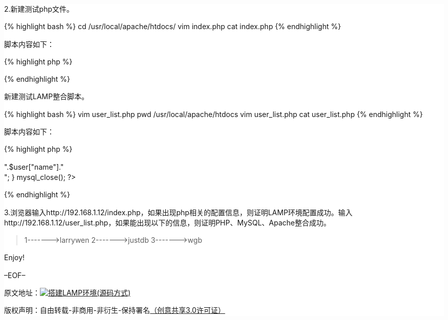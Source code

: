 2.新建测试php文件。

{% highlight bash %}
cd /usr/local/apache/htdocs/
vim index.php
cat index.php
{% endhighlight %}

脚本内容如下：

{% highlight php %}
<?php
       phpinfo();
?>
{% endhighlight %}

新建测试LAMP整合脚本。

{% highlight bash %}
vim user_list.php
pwd
/usr/local/apache/htdocs
vim user_list.php
cat user_list.php
{% endhighlight %}

脚本内容如下：

{% highlight php %}
<?php
       $conn=mysql_connect("localhost","root", "helloworld");
       mysql_select_db("larry",$conn);
       $users=mysql_query("select* from t_user");

       while(!!$user=mysql_fetch_array($users)){
              echo$user["id"]."------->".$user["name"]."<br>";
       }
       mysql_close();
?>
{% endhighlight %}

3.浏览器输入http://192.168.1.12/index.php，如果出现php相关的配置信息，则证明LAMP环境配置成功。输入http://192.168.1.12/user_list.php，如果能出现以下的信息，则证明PHP、MySQL、Apache整合成功。

> 1------->larrywen
> 2------->justdb
> 3------->wgb

Enjoy!

–EOF–

原文地址：<a href="http://blog.csdn.net/justdb/article/details/12232889" target="_blank"><img src="http://i.imgur.com/BROigUO.jpg" title="搭建LAMP环境(源码方式)" height="16px" width="16px" border="0" alt="搭建LAMP环境(源码方式)" /></a>

版权声明：自由转载-非商用-非衍生-保持署名<a href="http://creativecommons.org/licenses/by-nc-nd/3.0/deed.zh" target="_blank">（创意共享3.0许可证）</a>
